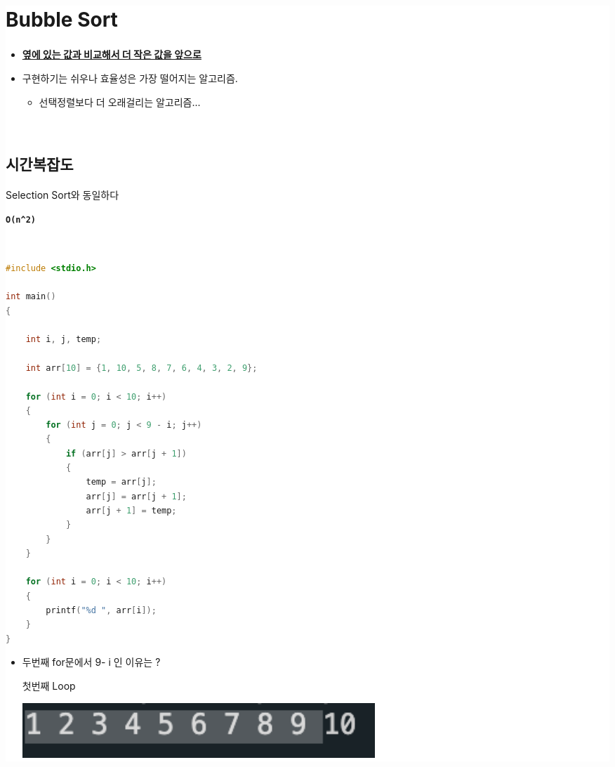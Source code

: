# Bubble Sort

- <u>**옆에 있는 값과 비교해서 더 작은 값을 앞으로**</u>

- 구현하기는 쉬우나
  효율성은 가장 떨어지는 알고리즘. 
  - 선택정렬보다 더 오래걸리는 알고리즘...

</br> 

## 시간복잡도

Selection Sort와 동일하다

**`O(n^2)`** 

</br> 

```c
#include <stdio.h>

int main()
{

    int i, j, temp;

    int arr[10] = {1, 10, 5, 8, 7, 6, 4, 3, 2, 9};

    for (int i = 0; i < 10; i++)
    {
        for (int j = 0; j < 9 - i; j++)
        {
            if (arr[j] > arr[j + 1])
            {
                temp = arr[j];
                arr[j] = arr[j + 1];
                arr[j + 1] = temp;
            }
        }
    }

    for (int i = 0; i < 10; i++)
    {
        printf("%d ", arr[i]);
    }
}
```

- 두번째 for문에서 9- i 인 이유는 ?

  첫번째 Loop

  <img src="readme.assets/image-20200729151915449.png" alt="image-20200729151915449" width ="60%" />
